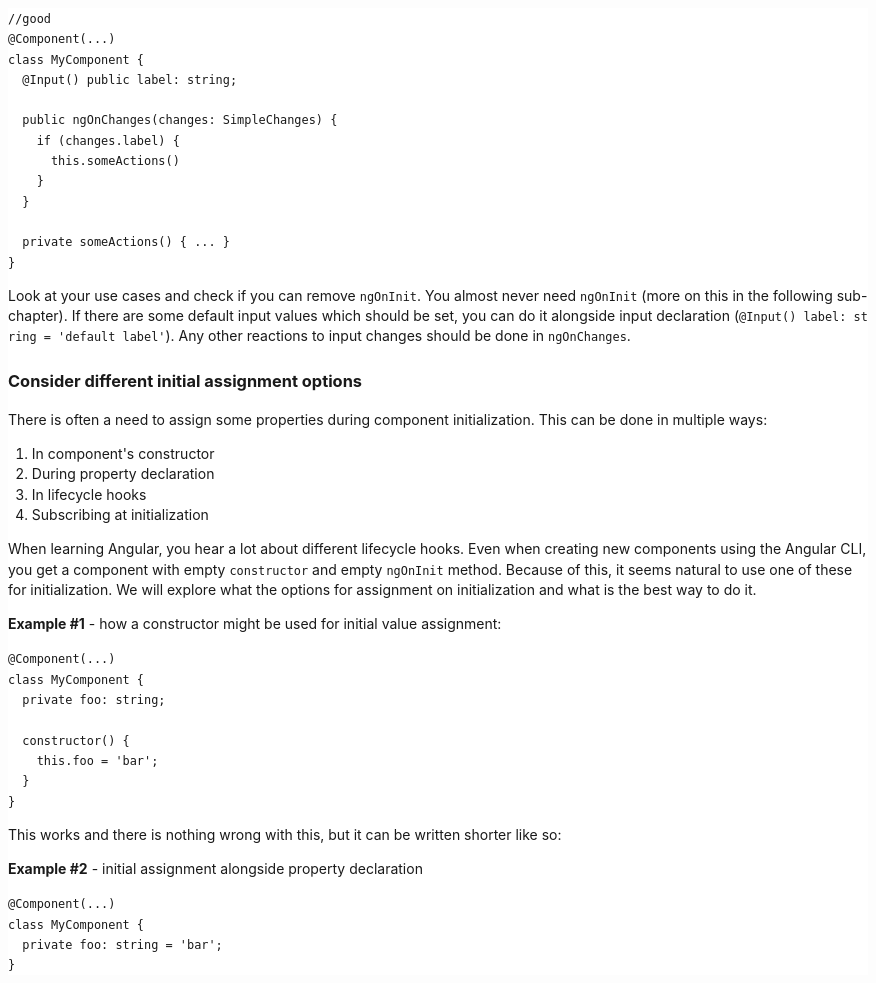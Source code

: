 ```
//good
@Component(...)
class MyComponent {
  @Input() public label: string;

  public ngOnChanges(changes: SimpleChanges) {
    if (changes.label) {
      this.someActions()
    }
  }

  private someActions() { ... }
}
```

Look at your use cases and check if you can remove `ngOnInit`. You almost never need `ngOnInit` (more on this in the following sub-chapter). If there are some default input values which should be set, you can do it alongside input declaration (`@Input() label: string = 'default label'`). Any other reactions to input changes should be done in `ngOnChanges`.

### Consider different initial assignment options <a href="#consider-different-initial-assignment-options" id="consider-different-initial-assignment-options"></a>

There is often a need to assign some properties during component initialization. This can be done in multiple ways:

1. In component's constructor
2. During property declaration
3. In lifecycle hooks
4. Subscribing at initialization

When learning Angular, you hear a lot about different lifecycle hooks. Even when creating new components using the Angular CLI, you get a component with empty `constructor` and empty `ngOnInit` method. Because of this, it seems natural to use one of these for initialization. We will explore what the options for assignment on initialization and what is the best way to do it.

**Example #1** - how a constructor might be used for initial value assignment:

```
@Component(...)
class MyComponent {
  private foo: string;

  constructor() {
    this.foo = 'bar';
  }
}
```

This works and there is nothing wrong with this, but it can be written shorter like so:

**Example #2** - initial assignment alongside property declaration

```
@Component(...)
class MyComponent {
  private foo: string = 'bar';
}
```
